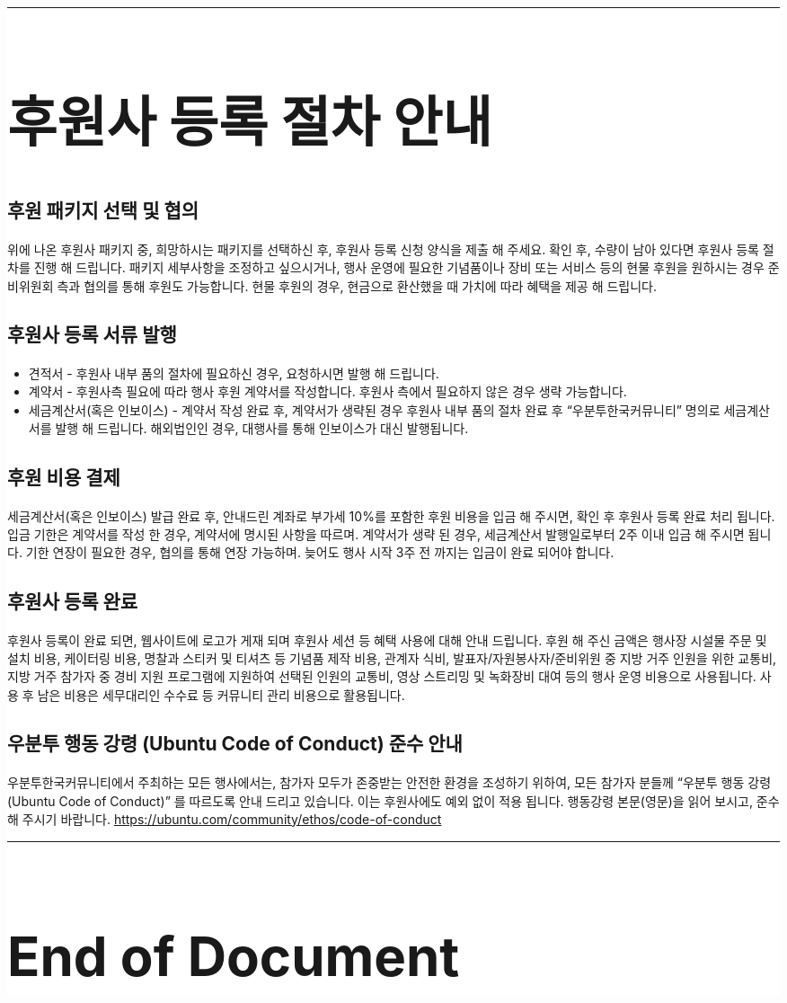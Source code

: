 
---
# 후원사 등록 절차 안내

## 후원 패키지 선택 및 협의
위에 나온 후원사 패키지 중, 희망하시는 패키지를 선택하신 후, 후원사 등록 신청 양식을 제출 해 주세요. 확인 후, 수량이 남아 있다면 후원사 등록 절차를 진행 해 드립니다. 패키지 세부사항을 조정하고 싶으시거나, 행사 운영에 필요한 기념품이나 장비 또는 서비스 등의 현물 후원을 원하시는 경우 준비위원회 측과 협의를 통해 후원도 가능합니다. 현물 후원의 경우, 현금으로 환산했을 때 가치에 따라 혜택을 제공 해 드립니다. 

## 후원사 등록 서류 발행
- 견적서 - 후원사 내부 품의 절차에 필요하신 경우, 요청하시면 발행 해 드립니다.
- 계약서 - 후원사측 필요에 따라 행사 후원 계약서를 작성합니다. 후원사 측에서 필요하지 않은 경우 생략 가능합니다.
- 세금계산서(혹은 인보이스) - 계약서 작성 완료 후, 계약서가 생략된 경우 후원사 내부 품의 절차 완료 후 “우분투한국커뮤니티” 명의로 세금계산서를 발행 해 드립니다. 해외법인인 경우, 대행사를 통해 인보이스가 대신 발행됩니다.

## 후원 비용 결제
세금계산서(혹은 인보이스) 발급 완료 후, 안내드린 계좌로 부가세 10%를 포함한 후원 비용을 입금 해 주시면, 확인 후 후원사 등록 완료 처리 됩니다. 입금 기한은 계약서를 작성 한 경우, 계약서에 명시된 사항을 따르며. 계약서가 생략 된 경우, 세금계산서 발행일로부터 2주 이내 입금 해 주시면 됩니다. 기한 연장이 필요한 경우, 협의를 통해 연장 가능하며. 늦어도 행사 시작 3주 전 까지는 입금이 완료 되어야 합니다.

## 후원사 등록 완료
후원사 등록이 완료 되면, 웹사이트에 로고가 게재 되며 후원사 세션 등 혜택 사용에 대해 안내 드립니다. 후원 해 주신 금액은 행사장 시설물 주문 및 설치 비용, 케이터링 비용, 명찰과 스티커 및 티셔츠 등 기념품 제작 비용, 관계자 식비, 발표자/자원봉사자/준비위원 중 지방 거주 인원을 위한 교통비, 지방 거주 참가자 중 경비 지원 프로그램에 지원하여 선택된 인원의 교통비, 영상 스트리밍 및 녹화장비 대여 등의 행사 운영 비용으로 사용됩니다. 사용 후 남은 비용은 세무대리인 수수료 등 커뮤니티 관리 비용으로 활용됩니다.

## 우분투 행동 강령 (Ubuntu Code of Conduct) 준수 안내
우분투한국커뮤니티에서 주최하는 모든 행사에서는, 참가자 모두가 존중받는 안전한 환경을 조성하기 위하여, 모든 참가자 분들께 “우분투 행동 강령 (Ubuntu Code of Conduct)” 를 따르도록 안내 드리고 있습니다. 이는 후원사에도 예외 없이 적용 됩니다. 행동강령 본문(영문)을 읽어 보시고, 준수 해 주시기 바랍니다. 
https://ubuntu.com/community/ethos/code-of-conduct 


---

<style scoped>
    section {
        background-image: url(https://assets.ubuntu.com/v1/ed94a429-0000_suru-corner-fan--top-right-light.jpg);
        background-position: top right;
        background-size: 20rem 15rem;
        align-content: end;
        font-size: 30px;
    }
    h1 {
        font-size: 60px;
    }
</style>

# End of Document
